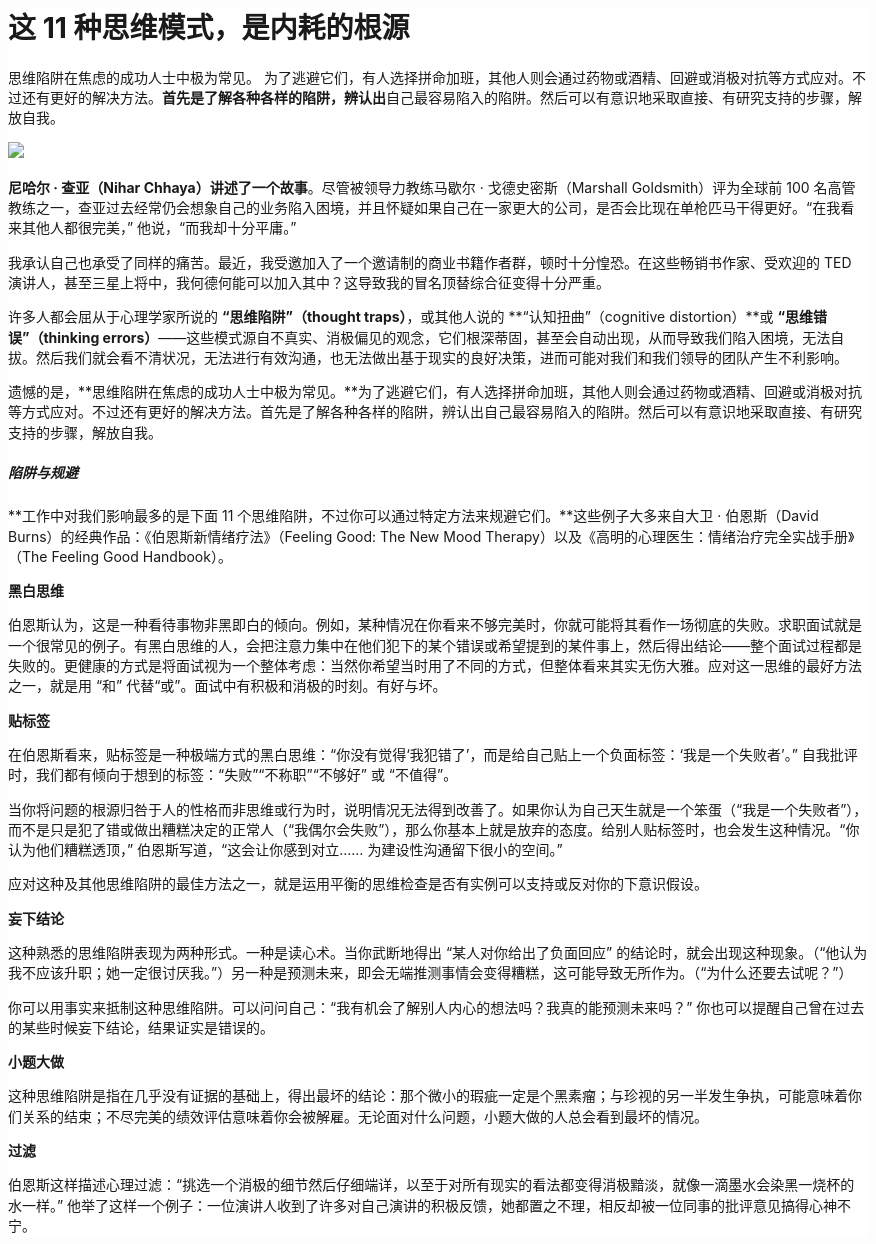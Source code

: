 # 这 11 种思维模式，是内耗的根源


思维陷阱在焦虑的成功人士中极为常见。 为了逃避它们，有人选择拼命加班，其他人则会通过药物或酒精、回避或消极对抗等方式应对。不过还有更好的解决方法。**首先是了解各种各样的陷阱，辨认出**自己最容易陷入的陷阱。然后可以有意识地采取直接、有研究支持的步骤，解放自我。

![](https://img.36krcdn.com/hsossms/20250920/v2_ad3b18c2f5f9407e913f1fd4a5f17d90@000000_oswg90295oswg1080oswg608_img_000?x-oss-process=image/format,jpg/interlace,1)

**尼哈尔 · 查亚（Nihar Chhaya）讲述了一个故事**。尽管被领导力教练马歇尔 · 戈德史密斯（Marshall Goldsmith）评为全球前 100 名高管教练之一，查亚过去经常仍会想象自己的业务陷入困境，并且怀疑如果自己在一家更大的公司，是否会比现在单枪匹马干得更好。“在我看来其他人都很完美，” 他说，“而我却十分平庸。”

我承认自己也承受了同样的痛苦。最近，我受邀加入了一个邀请制的商业书籍作者群，顿时十分惶恐。在这些畅销书作家、受欢迎的 TED 演讲人，甚至三星上将中，我何德何能可以加入其中？这导致我的冒名顶替综合征变得十分严重。

许多人都会屈从于心理学家所说的 **“思维陷阱”（thought traps）**，或其他人说的 **“认知扭曲”（cognitive distortion）**或 **“思维错误”（thinking errors）**——这些模式源自不真实、消极偏见的观念，它们根深蒂固，甚至会自动出现，从而导致我们陷入困境，无法自拔。然后我们就会看不清状况，无法进行有效沟通，也无法做出基于现实的良好决策，进而可能对我们和我们领导的团队产生不利影响。

遗憾的是，**思维陷阱在焦虑的成功人士中极为常见。**为了逃避它们，有人选择拼命加班，其他人则会通过药物或酒精、回避或消极对抗等方式应对。不过还有更好的解决方法。首先是了解各种各样的陷阱，辨认出自己最容易陷入的陷阱。然后可以有意识地采取直接、有研究支持的步骤，解放自我。


##### 陷阱与规避



**工作中对我们影响最多的是下面 11 个思维陷阱，不过你可以通过特定方法来规避它们。**这些例子大多来自大卫 · 伯恩斯（David Burns）的经典作品：《伯恩斯新情绪疗法》（Feeling Good: The New Mood Therapy）以及《高明的心理医生：情绪治疗完全实战手册》（The Feeling Good Handbook）。

**黑白思维**

伯恩斯认为，这是一种看待事物非黑即白的倾向。例如，某种情况在你看来不够完美时，你就可能将其看作一场彻底的失败。求职面试就是一个很常见的例子。有黑白思维的人，会把注意力集中在他们犯下的某个错误或希望提到的某件事上，然后得出结论——整个面试过程都是失败的。更健康的方式是将面试视为一个整体考虑：当然你希望当时用了不同的方式，但整体看来其实无伤大雅。应对这一思维的最好方法之一，就是用 “和” 代替“或”。面试中有积极和消极的时刻。有好与坏。

**贴标签**

在伯恩斯看来，贴标签是一种极端方式的黑白思维：“你没有觉得‘我犯错了’，而是给自己贴上一个负面标签：‘我是一个失败者’。” 自我批评时，我们都有倾向于想到的标签：“失败”“不称职”“不够好” 或 “不值得”。

当你将问题的根源归咎于人的性格而非思维或行为时，说明情况无法得到改善了。如果你认为自己天生就是一个笨蛋（“我是一个失败者”），而不是只是犯了错或做出糟糕决定的正常人（“我偶尔会失败”），那么你基本上就是放弃的态度。给别人贴标签时，也会发生这种情况。“你认为他们糟糕透顶，” 伯恩斯写道，“这会让你感到对立…… 为建设性沟通留下很小的空间。”

应对这种及其他思维陷阱的最佳方法之一，就是运用平衡的思维检查是否有实例可以支持或反对你的下意识假设。

**妄下结论**

这种熟悉的思维陷阱表现为两种形式。一种是读心术。当你武断地得出 “某人对你给出了负面回应” 的结论时，就会出现这种现象。（“他认为我不应该升职；她一定很讨厌我。”）另一种是预测未来，即会无端推测事情会变得糟糕，这可能导致无所作为。（“为什么还要去试呢？”）

你可以用事实来抵制这种思维陷阱。可以问问自己：“我有机会了解别人内心的想法吗？我真的能预测未来吗？” 你也可以提醒自己曾在过去的某些时候妄下结论，结果证实是错误的。

**小题大做**

这种思维陷阱是指在几乎没有证据的基础上，得出最坏的结论：那个微小的瑕疵一定是个黑素瘤；与珍视的另一半发生争执，可能意味着你们关系的结束；不尽完美的绩效评估意味着你会被解雇。无论面对什么问题，小题大做的人总会看到最坏的情况。

**过滤**

伯恩斯这样描述心理过滤：“挑选一个消极的细节然后仔细端详，以至于对所有现实的看法都变得消极黯淡，就像一滴墨水会染黑一烧杯的水一样。” 他举了这样一个例子：一位演讲人收到了许多对自己演讲的积极反馈，她都置之不理，相反却被一位同事的批评意见搞得心神不宁。
